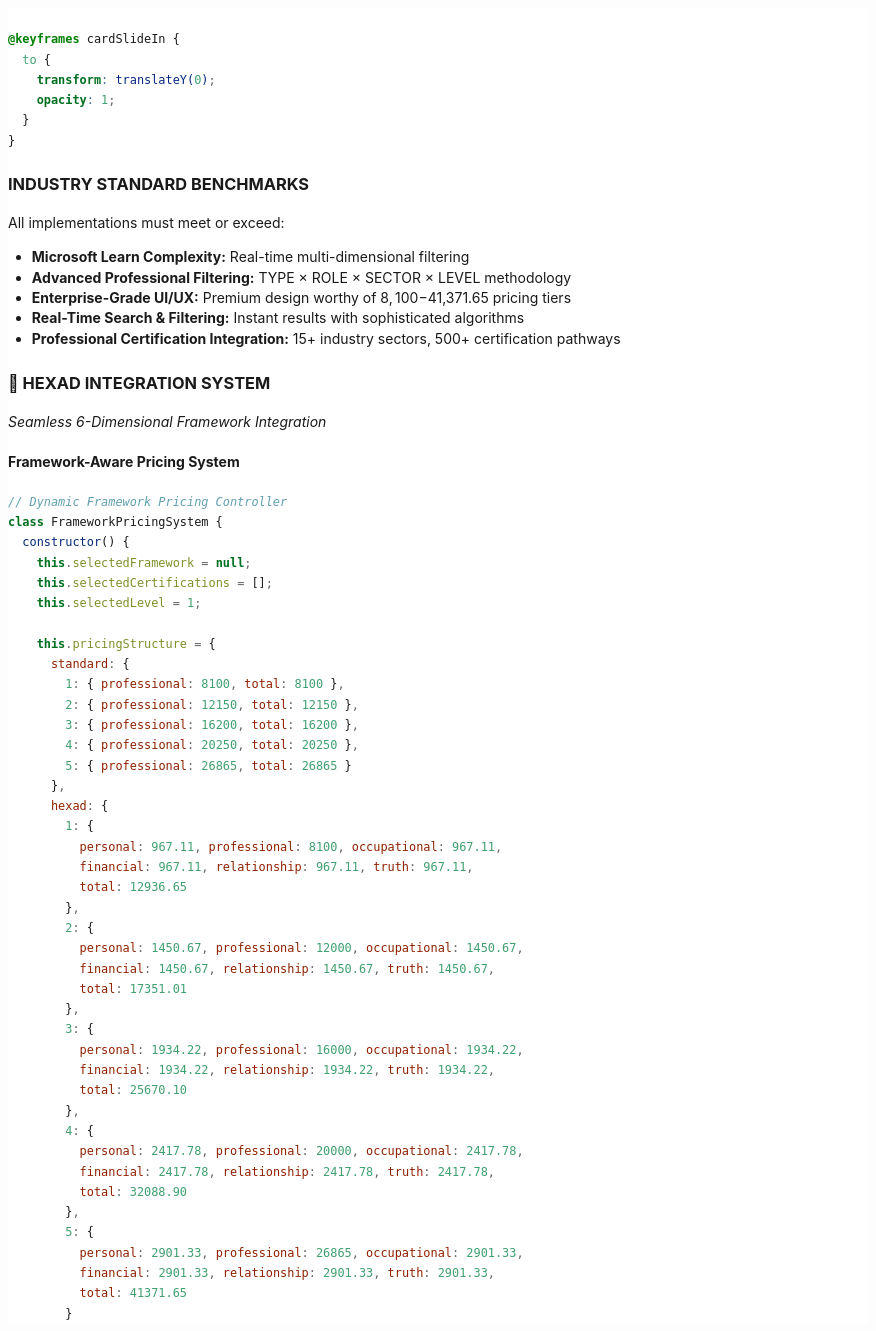```css

@keyframes cardSlideIn {
  to {
    transform: translateY(0);
    opacity: 1;
  }
}
```

### **INDUSTRY STANDARD BENCHMARKS**
All implementations must meet or exceed:
- **Microsoft Learn Complexity:** Real-time multi-dimensional filtering
- **Advanced Professional Filtering:** TYPE × ROLE × SECTOR × LEVEL methodology  
- **Enterprise-Grade UI/UX:** Premium design worthy of $8,100-$41,371.65 pricing tiers
- **Real-Time Search & Filtering:** Instant results with sophisticated algorithms
- **Professional Certification Integration:** 15+ industry sectors, 500+ certification pathways

### **🔄 HEXAD INTEGRATION SYSTEM**
*Seamless 6-Dimensional Framework Integration*

#### **Framework-Aware Pricing System**
```javascript
// Dynamic Framework Pricing Controller
class FrameworkPricingSystem {
  constructor() {
    this.selectedFramework = null;
    this.selectedCertifications = [];
    this.selectedLevel = 1;
    
    this.pricingStructure = {
      standard: {
        1: { professional: 8100, total: 8100 },
        2: { professional: 12150, total: 12150 },
        3: { professional: 16200, total: 16200 },
        4: { professional: 20250, total: 20250 },
        5: { professional: 26865, total: 26865 }
      },
      hexad: {
        1: { 
          personal: 967.11, professional: 8100, occupational: 967.11,
          financial: 967.11, relationship: 967.11, truth: 967.11,
          total: 12936.65 
        },
        2: { 
          personal: 1450.67, professional: 12000, occupational: 1450.67,
          financial: 1450.67, relationship: 1450.67, truth: 1450.67,
          total: 17351.01 
        },
        3: { 
          personal: 1934.22, professional: 16000, occupational: 1934.22,
          financial: 1934.22, relationship: 1934.22, truth: 1934.22,
          total: 25670.10 
        },
        4: { 
          personal: 2417.78, professional: 20000, occupational: 2417.78,
          financial: 2417.78, relationship: 2417.78, truth: 2417.78,
          total: 32088.90 
        },
        5: { 
          personal: 2901.33, professional: 26865, occupational: 2901.33,
          financial: 2901.33, relationship: 2901.33, truth: 2901.33,
          total: 41371.65 
        }
```